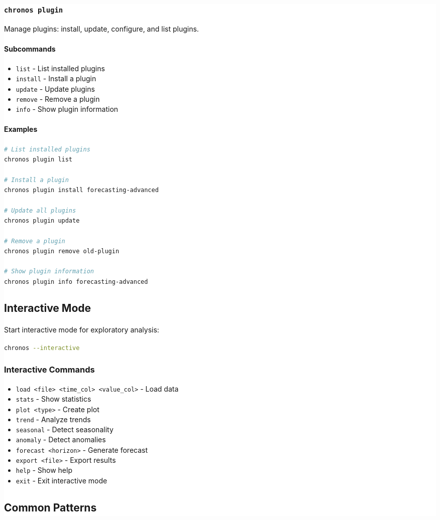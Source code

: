 ### `chronos plugin`

Manage plugins: install, update, configure, and list plugins.

#### Subcommands

- `list` - List installed plugins
- `install` - Install a plugin
- `update` - Update plugins
- `remove` - Remove a plugin
- `info` - Show plugin information

#### Examples

```bash
# List installed plugins
chronos plugin list

# Install a plugin
chronos plugin install forecasting-advanced

# Update all plugins
chronos plugin update

# Remove a plugin
chronos plugin remove old-plugin

# Show plugin information
chronos plugin info forecasting-advanced
```

## Interactive Mode

Start interactive mode for exploratory analysis:

```bash
chronos --interactive
```

### Interactive Commands

- `load <file> <time_col> <value_col>` - Load data
- `stats` - Show statistics
- `plot <type>` - Create plot
- `trend` - Analyze trends
- `seasonal` - Detect seasonality
- `anomaly` - Detect anomalies
- `forecast <horizon>` - Generate forecast
- `export <file>` - Export results
- `help` - Show help
- `exit` - Exit interactive mode

## Common Patterns
